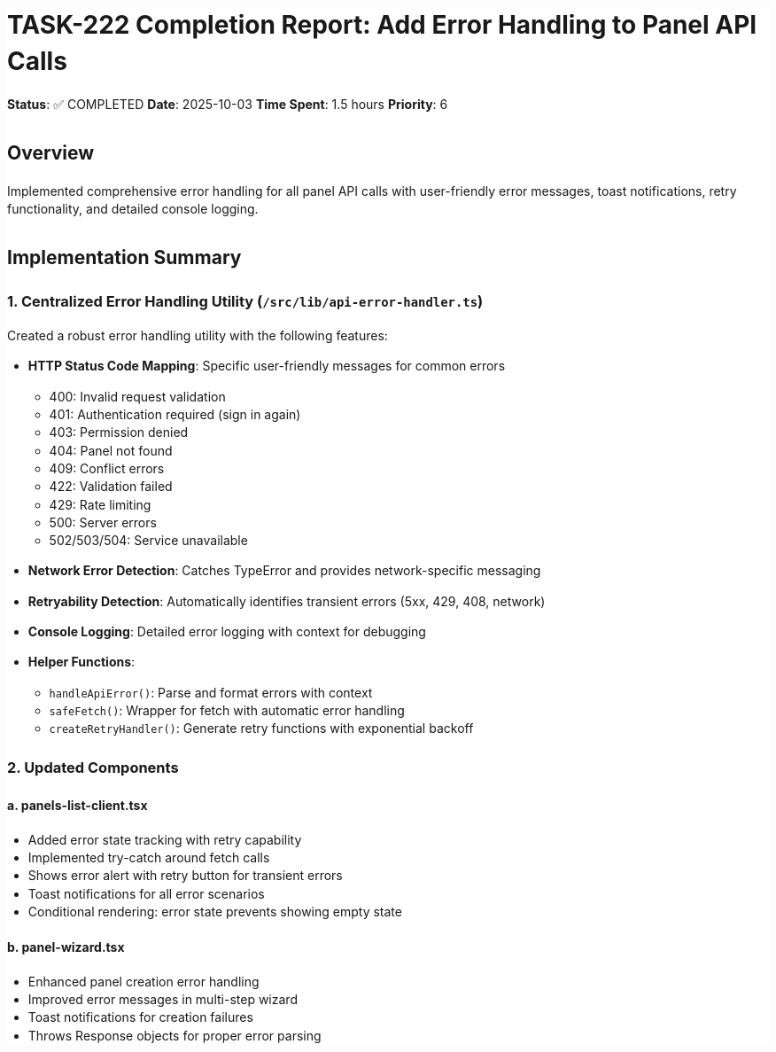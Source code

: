 # TASK-222 Completion Report: Add Error Handling to Panel API Calls

**Status**: ✅ COMPLETED
**Date**: 2025-10-03
**Time Spent**: 1.5 hours
**Priority**: 6

## Overview

Implemented comprehensive error handling for all panel API calls with user-friendly error messages, toast notifications, retry functionality, and detailed console logging.

## Implementation Summary

### 1. Centralized Error Handling Utility (`/src/lib/api-error-handler.ts`)

Created a robust error handling utility with the following features:

- **HTTP Status Code Mapping**: Specific user-friendly messages for common errors
  - 400: Invalid request validation
  - 401: Authentication required (sign in again)
  - 403: Permission denied
  - 404: Panel not found
  - 409: Conflict errors
  - 422: Validation failed
  - 429: Rate limiting
  - 500: Server errors
  - 502/503/504: Service unavailable

- **Network Error Detection**: Catches TypeError and provides network-specific messaging
- **Retryability Detection**: Automatically identifies transient errors (5xx, 429, 408, network)
- **Console Logging**: Detailed error logging with context for debugging
- **Helper Functions**:
  - `handleApiError()`: Parse and format errors with context
  - `safeFetch()`: Wrapper for fetch with automatic error handling
  - `createRetryHandler()`: Generate retry functions with exponential backoff

### 2. Updated Components

#### a. **panels-list-client.tsx**
- Added error state tracking with retry capability
- Implemented try-catch around fetch calls
- Shows error alert with retry button for transient errors
- Toast notifications for all error scenarios
- Conditional rendering: error state prevents showing empty state

#### b. **panel-wizard.tsx**
- Enhanced panel creation error handling
- Improved error messages in multi-step wizard
- Toast notifications for creation failures
- Throws Response objects for proper error parsing
